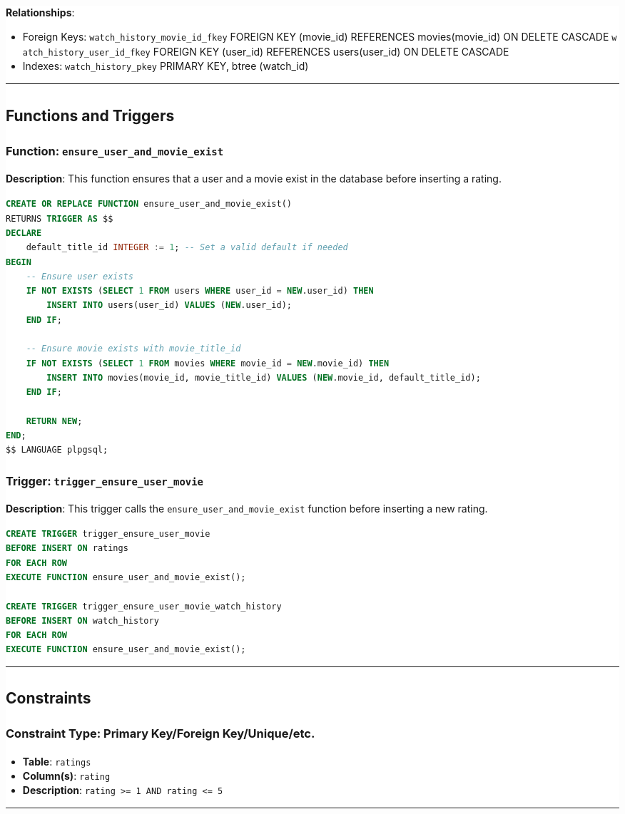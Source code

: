 **Relationships**:
  - Foreign Keys:
    `watch_history_movie_id_fkey` FOREIGN KEY (movie_id) REFERENCES movies(movie_id) ON DELETE CASCADE
    `watch_history_user_id_fkey` FOREIGN KEY (user_id) REFERENCES users(user_id) ON DELETE CASCADE
  - Indexes:
     `watch_history_pkey` PRIMARY KEY, btree (watch_id)
---

## **Functions and Triggers**

### **Function: `ensure_user_and_movie_exist`**
**Description**: This function ensures that a user and a movie exist in the database before inserting a rating.

```sql
CREATE OR REPLACE FUNCTION ensure_user_and_movie_exist() 
RETURNS TRIGGER AS $$
DECLARE 
    default_title_id INTEGER := 1; -- Set a valid default if needed
BEGIN
    -- Ensure user exists
    IF NOT EXISTS (SELECT 1 FROM users WHERE user_id = NEW.user_id) THEN
        INSERT INTO users(user_id) VALUES (NEW.user_id);
    END IF;

    -- Ensure movie exists with movie_title_id
    IF NOT EXISTS (SELECT 1 FROM movies WHERE movie_id = NEW.movie_id) THEN
        INSERT INTO movies(movie_id, movie_title_id) VALUES (NEW.movie_id, default_title_id);
    END IF;

    RETURN NEW;
END;
$$ LANGUAGE plpgsql;
```

### **Trigger: `trigger_ensure_user_movie`**
**Description**: This trigger calls the `ensure_user_and_movie_exist` function before inserting a new rating.

```sql
CREATE TRIGGER trigger_ensure_user_movie
BEFORE INSERT ON ratings
FOR EACH ROW
EXECUTE FUNCTION ensure_user_and_movie_exist();

CREATE TRIGGER trigger_ensure_user_movie_watch_history
BEFORE INSERT ON watch_history
FOR EACH ROW
EXECUTE FUNCTION ensure_user_and_movie_exist();
```

---

## **Constraints**
### **Constraint Type: Primary Key/Foreign Key/Unique/etc.**
- **Table**: `ratings`
- **Column(s)**: `rating`
- **Description**: `rating >= 1 AND rating <= 5`
---

